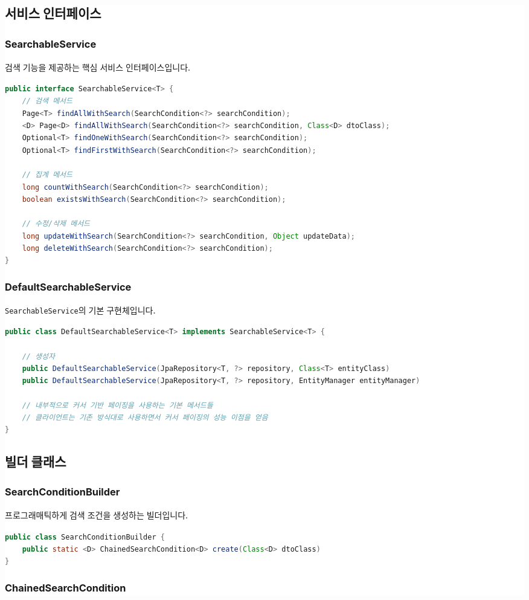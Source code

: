 ## 서비스 인터페이스

### SearchableService<T>

검색 기능을 제공하는 핵심 서비스 인터페이스입니다.

```java
public interface SearchableService<T> {
    // 검색 메서드
    Page<T> findAllWithSearch(SearchCondition<?> searchCondition);
    <D> Page<D> findAllWithSearch(SearchCondition<?> searchCondition, Class<D> dtoClass);
    Optional<T> findOneWithSearch(SearchCondition<?> searchCondition);
    Optional<T> findFirstWithSearch(SearchCondition<?> searchCondition);
    
    // 집계 메서드
    long countWithSearch(SearchCondition<?> searchCondition);
    boolean existsWithSearch(SearchCondition<?> searchCondition);
    
    // 수정/삭제 메서드
    long updateWithSearch(SearchCondition<?> searchCondition, Object updateData);
    long deleteWithSearch(SearchCondition<?> searchCondition);
}
```

### DefaultSearchableService<T>

`SearchableService`의 기본 구현체입니다.

```java
public class DefaultSearchableService<T> implements SearchableService<T> {
    
    // 생성자
    public DefaultSearchableService(JpaRepository<T, ?> repository, Class<T> entityClass)
    public DefaultSearchableService(JpaRepository<T, ?> repository, EntityManager entityManager)
    
    // 내부적으로 커서 기반 페이징을 사용하는 기본 메서드들
    // 클라이언트는 기존 방식대로 사용하면서 커서 페이징의 성능 이점을 얻음
}
```

## 빌더 클래스

### SearchConditionBuilder

프로그래매틱하게 검색 조건을 생성하는 빌더입니다.

```java
public class SearchConditionBuilder {
    public static <D> ChainedSearchCondition<D> create(Class<D> dtoClass)
}
```

### ChainedSearchCondition<D>

